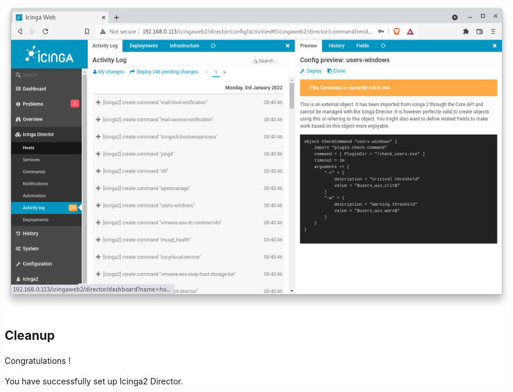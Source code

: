 ![Icinga Web 2 Director](./img/biti-ipm-icinga-director-11.png)

## Cleanup

Congratulations !

You have successfully set up Icinga2 Director.
